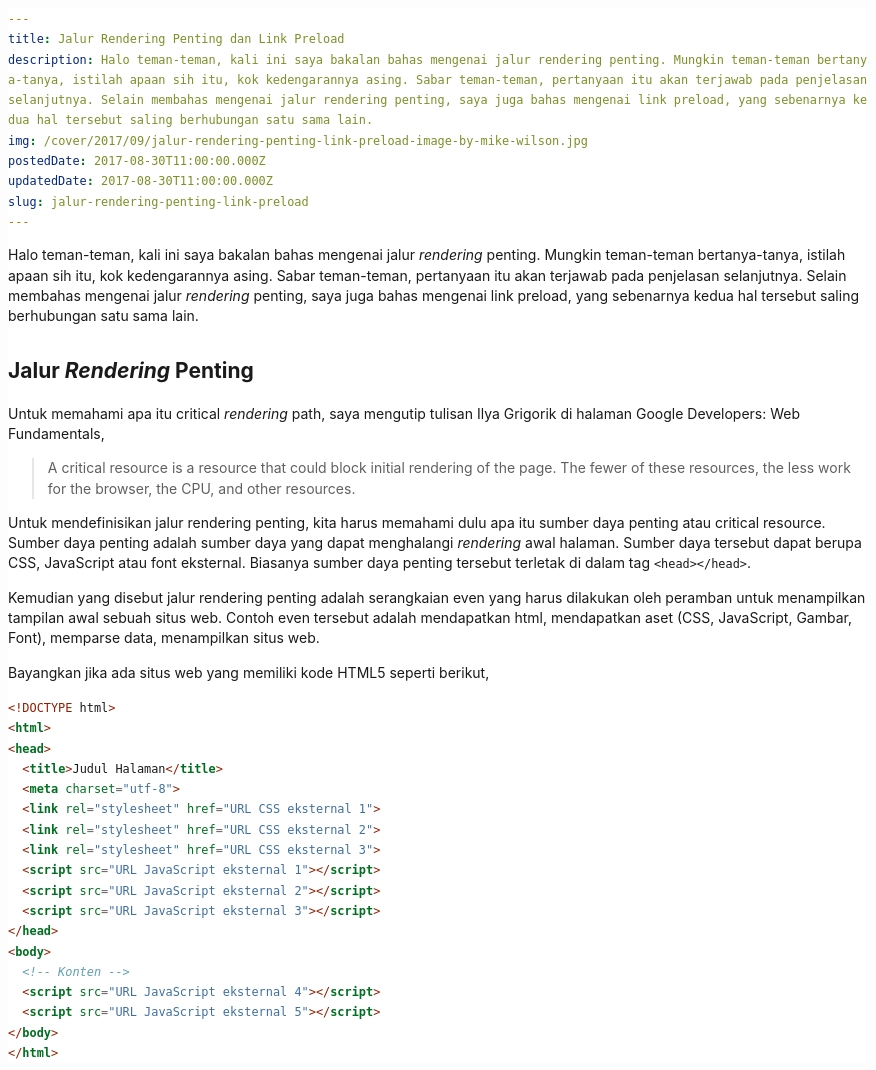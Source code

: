 ```yaml
---
title: Jalur Rendering Penting dan Link Preload
description: Halo teman-teman, kali ini saya bakalan bahas mengenai jalur rendering penting. Mungkin teman-teman bertanya-tanya, istilah apaan sih itu, kok kedengarannya asing. Sabar teman-teman, pertanyaan itu akan terjawab pada penjelasan selanjutnya. Selain membahas mengenai jalur rendering penting, saya juga bahas mengenai link preload, yang sebenarnya kedua hal tersebut saling berhubungan satu sama lain.
img: /cover/2017/09/jalur-rendering-penting-link-preload-image-by-mike-wilson.jpg
postedDate: 2017-08-30T11:00:00.000Z
updatedDate: 2017-08-30T11:00:00.000Z
slug: jalur-rendering-penting-link-preload
---
```


Halo teman-teman, kali ini saya bakalan bahas mengenai jalur _rendering_ penting. Mungkin teman-teman bertanya-tanya, istilah apaan sih itu, kok kedengarannya asing. Sabar teman-teman, pertanyaan itu akan terjawab pada penjelasan selanjutnya. Selain membahas mengenai jalur _rendering_ penting, saya juga bahas mengenai link preload, yang sebenarnya kedua hal tersebut saling berhubungan satu sama lain.

## Jalur _Rendering_ Penting

Untuk memahami apa itu critical _rendering_ path, saya mengutip tulisan Ilya Grigorik di halaman Google Developers: Web Fundamentals,

> A critical resource is a resource that could block initial rendering of the page. The fewer of these resources, the less work for the browser, the CPU, and other resources.

Untuk mendefinisikan jalur rendering penting, kita harus memahami dulu apa itu sumber daya penting atau critical resource. Sumber daya penting adalah sumber daya yang dapat menghalangi _rendering_ awal halaman. Sumber daya tersebut dapat berupa CSS, JavaScript atau font eksternal. Biasanya sumber daya penting tersebut terletak di dalam tag `<head></head>`.

Kemudian yang disebut jalur rendering penting adalah serangkaian even yang harus dilakukan oleh peramban untuk menampilkan tampilan awal sebuah situs web. Contoh even tersebut adalah mendapatkan html, mendapatkan aset (CSS, JavaScript, Gambar, Font), memparse data, menampilkan situs web.

Bayangkan jika ada situs web yang memiliki kode HTML5 seperti berikut,

```HTML
<!DOCTYPE html>
<html>
<head>
  <title>Judul Halaman</title>
  <meta charset="utf-8">
  <link rel="stylesheet" href="URL CSS eksternal 1">
  <link rel="stylesheet" href="URL CSS eksternal 2">
  <link rel="stylesheet" href="URL CSS eksternal 3">
  <script src="URL JavaScript eksternal 1"></script>
  <script src="URL JavaScript eksternal 2"></script>
  <script src="URL JavaScript eksternal 3"></script>
</head>
<body>
  <!-- Konten -->
  <script src="URL JavaScript eksternal 4"></script>
  <script src="URL JavaScript eksternal 5"></script>
</body>
</html>
```

